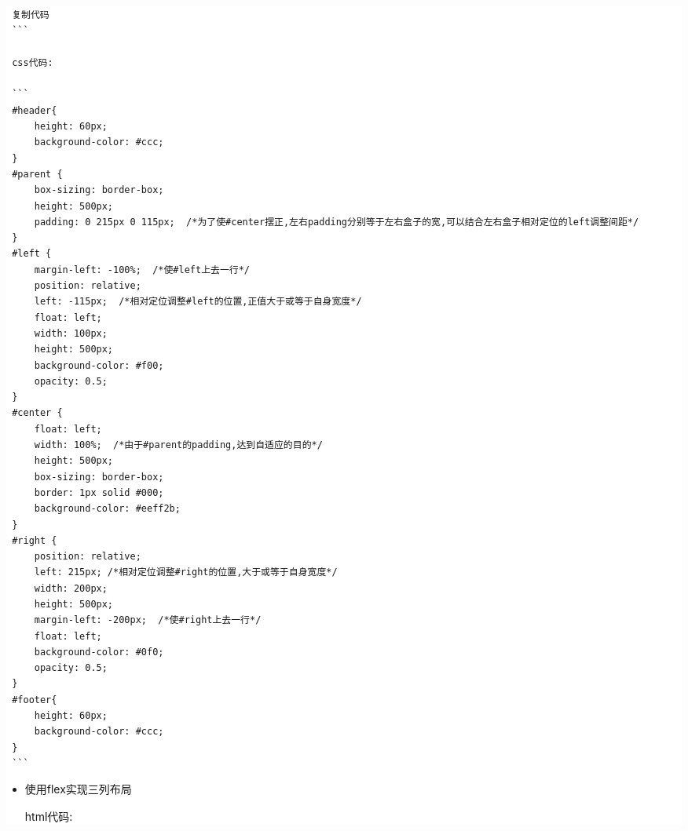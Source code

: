      复制代码
     ```

     css代码:

     ```
     #header{
         height: 60px;
         background-color: #ccc;
     }
     #parent {
         box-sizing: border-box;
         height: 500px;
         padding: 0 215px 0 115px;  /*为了使#center摆正,左右padding分别等于左右盒子的宽,可以结合左右盒子相对定位的left调整间距*/
     }
     #left {
         margin-left: -100%;  /*使#left上去一行*/
         position: relative;
         left: -115px;  /*相对定位调整#left的位置,正值大于或等于自身宽度*/
         float: left;
         width: 100px;
         height: 500px;
         background-color: #f00;
         opacity: 0.5;
     }
     #center {
         float: left;
         width: 100%;  /*由于#parent的padding,达到自适应的目的*/
         height: 500px;
         box-sizing: border-box;
         border: 1px solid #000;
         background-color: #eeff2b;
     }
     #right {
         position: relative;
         left: 215px; /*相对定位调整#right的位置,大于或等于自身宽度*/
         width: 200px;
         height: 500px;
         margin-left: -200px;  /*使#right上去一行*/
         float: left;
         background-color: #0f0;
         opacity: 0.5;
     }
     #footer{
         height: 60px;
         background-color: #ccc;
     }
     ```

   + 使用flex实现三列布局

     html代码:
